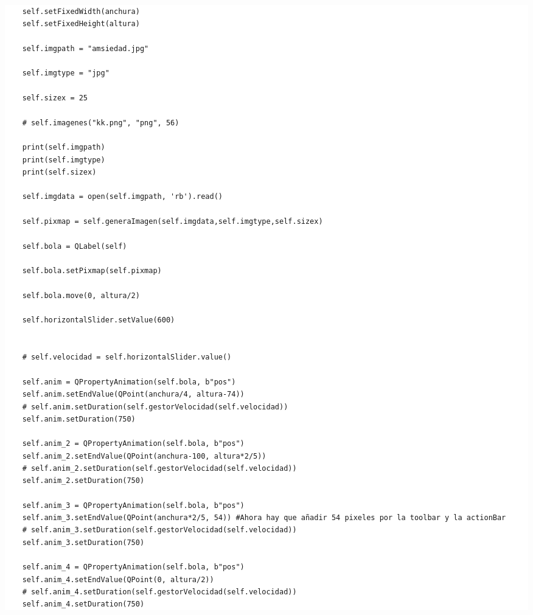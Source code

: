         self.setFixedWidth(anchura)
        self.setFixedHeight(altura)
        
        self.imgpath = "amsiedad.jpg"

        self.imgtype = "jpg"

        self.sizex = 25

        # self.imagenes("kk.png", "png", 56)

        print(self.imgpath)
        print(self.imgtype)
        print(self.sizex)
        
        self.imgdata = open(self.imgpath, 'rb').read() 
        
        self.pixmap = self.generaImagen(self.imgdata,self.imgtype,self.sizex) 
        
        self.bola = QLabel(self) 
        
        self.bola.setPixmap(self.pixmap) 
        
        self.bola.move(0, altura/2)

        self.horizontalSlider.setValue(600)
        

        # self.velocidad = self.horizontalSlider.value()

        self.anim = QPropertyAnimation(self.bola, b"pos")
        self.anim.setEndValue(QPoint(anchura/4, altura-74))
        # self.anim.setDuration(self.gestorVelocidad(self.velocidad))
        self.anim.setDuration(750)

        self.anim_2 = QPropertyAnimation(self.bola, b"pos")
        self.anim_2.setEndValue(QPoint(anchura-100, altura*2/5))
        # self.anim_2.setDuration(self.gestorVelocidad(self.velocidad))
        self.anim_2.setDuration(750)

        self.anim_3 = QPropertyAnimation(self.bola, b"pos")
        self.anim_3.setEndValue(QPoint(anchura*2/5, 54)) #Ahora hay que añadir 54 pixeles por la toolbar y la actionBar
        # self.anim_3.setDuration(self.gestorVelocidad(self.velocidad))
        self.anim_3.setDuration(750)

        self.anim_4 = QPropertyAnimation(self.bola, b"pos")
        self.anim_4.setEndValue(QPoint(0, altura/2))
        # self.anim_4.setDuration(self.gestorVelocidad(self.velocidad))
        self.anim_4.setDuration(750)
